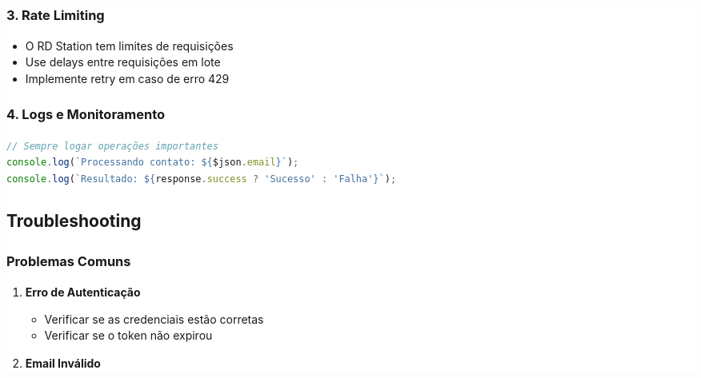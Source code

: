 ### 3. Rate Limiting

- O RD Station tem limites de requisições
- Use delays entre requisições em lote
- Implemente retry em caso de erro 429

### 4. Logs e Monitoramento

```javascript
// Sempre logar operações importantes
console.log(`Processando contato: ${$json.email}`);
console.log(`Resultado: ${response.success ? 'Sucesso' : 'Falha'}`);
```

## Troubleshooting

### Problemas Comuns

1. **Erro de Autenticação**
   - Verificar se as credenciais estão corretas
   - Verificar se o token não expirou

2. **Email Inválido**
